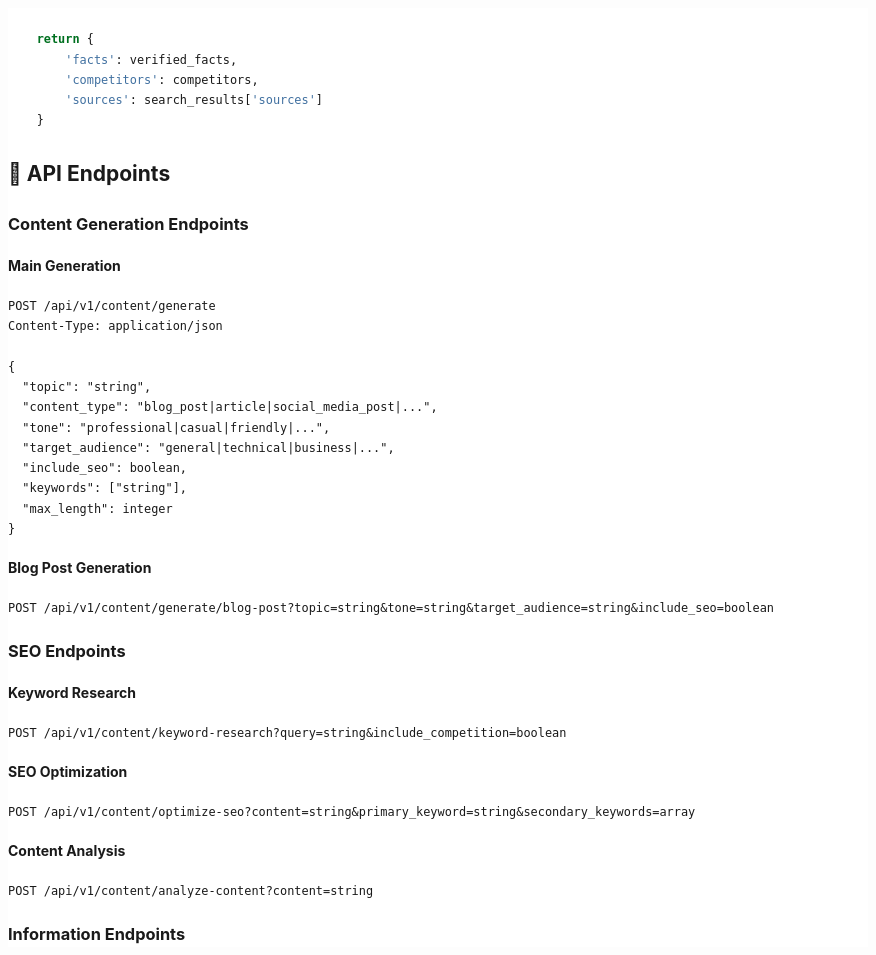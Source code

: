 ```python
    
    return {
        'facts': verified_facts,
        'competitors': competitors,
        'sources': search_results['sources']
    }
```

## 🔌 API Endpoints

### Content Generation Endpoints

#### Main Generation
```http
POST /api/v1/content/generate
Content-Type: application/json

{
  "topic": "string",
  "content_type": "blog_post|article|social_media_post|...",
  "tone": "professional|casual|friendly|...",
  "target_audience": "general|technical|business|...",
  "include_seo": boolean,
  "keywords": ["string"],
  "max_length": integer
}
```

#### Blog Post Generation
```http
POST /api/v1/content/generate/blog-post?topic=string&tone=string&target_audience=string&include_seo=boolean
```

### SEO Endpoints

#### Keyword Research
```http
POST /api/v1/content/keyword-research?query=string&include_competition=boolean
```

#### SEO Optimization
```http
POST /api/v1/content/optimize-seo?content=string&primary_keyword=string&secondary_keywords=array
```

#### Content Analysis
```http
POST /api/v1/content/analyze-content?content=string
```

### Information Endpoints
